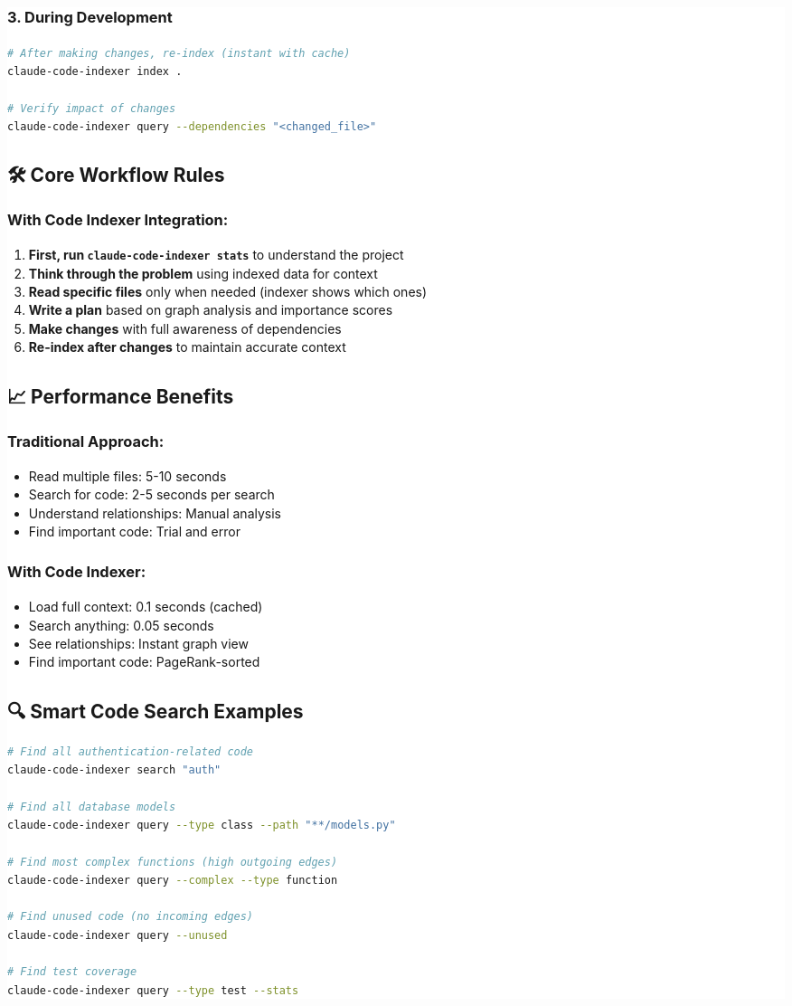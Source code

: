 ### 3. **During Development**
```bash
# After making changes, re-index (instant with cache)
claude-code-indexer index . 

# Verify impact of changes
claude-code-indexer query --dependencies "<changed_file>"
```

## 🛠️ Core Workflow Rules

### With Code Indexer Integration:
1. **First, run `claude-code-indexer stats`** to understand the project
2. **Think through the problem** using indexed data for context
3. **Read specific files** only when needed (indexer shows which ones)
4. **Write a plan** based on graph analysis and importance scores
5. **Make changes** with full awareness of dependencies
6. **Re-index after changes** to maintain accurate context

## 📈 Performance Benefits

### Traditional Approach:
- Read multiple files: 5-10 seconds
- Search for code: 2-5 seconds per search
- Understand relationships: Manual analysis
- Find important code: Trial and error

### With Code Indexer:
- Load full context: 0.1 seconds (cached)
- Search anything: 0.05 seconds
- See relationships: Instant graph view
- Find important code: PageRank-sorted

## 🔍 Smart Code Search Examples

```bash
# Find all authentication-related code
claude-code-indexer search "auth"

# Find all database models
claude-code-indexer query --type class --path "**/models.py"

# Find most complex functions (high outgoing edges)
claude-code-indexer query --complex --type function

# Find unused code (no incoming edges)
claude-code-indexer query --unused

# Find test coverage
claude-code-indexer query --type test --stats
```
